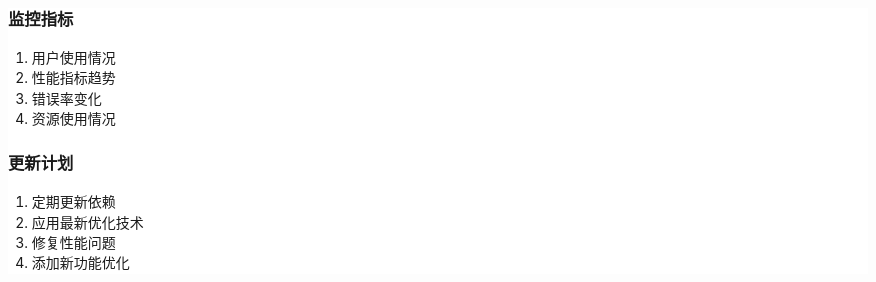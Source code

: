 ### 监控指标
1. 用户使用情况
2. 性能指标趋势
3. 错误率变化
4. 资源使用情况

### 更新计划
1. 定期更新依赖
2. 应用最新优化技术
3. 修复性能问题
4. 添加新功能优化 